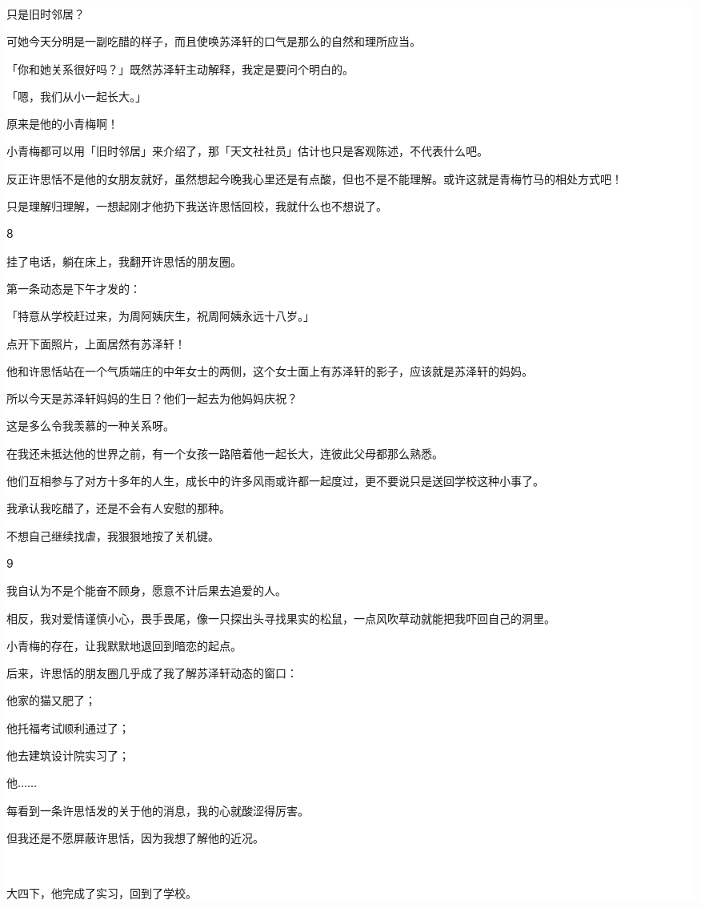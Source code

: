 只是旧时邻居？

可她今天分明是一副吃醋的样子，而且使唤苏泽轩的口气是那么的自然和理所应当。

「你和她关系很好吗？」既然苏泽轩主动解释，我定是要问个明白的。

「嗯，我们从小一起长大。」

原来是他的小青梅啊！

小青梅都可以用「旧时邻居」来介绍了，那「天文社社员」估计也只是客观陈述，不代表什么吧。

反正许思恬不是他的女朋友就好，虽然想起今晚我心里还是有点酸，但也不是不能理解。或许这就是青梅竹马的相处方式吧！

只是理解归理解，一想起刚才他扔下我送许思恬回校，我就什么也不想说了。

8

挂了电话，躺在床上，我翻开许思恬的朋友圈。

第一条动态是下午才发的：

「特意从学校赶过来，为周阿姨庆生，祝周阿姨永远十八岁。」

点开下面照片，上面居然有苏泽轩！

他和许思恬站在一个气质端庄的中年女士的两侧，这个女士面上有苏泽轩的影子，应该就是苏泽轩的妈妈。

所以今天是苏泽轩妈妈的生日？他们一起去为他妈妈庆祝？

这是多么令我羡慕的一种关系呀。

在我还未抵达他的世界之前，有一个女孩一路陪着他一起长大，连彼此父母都那么熟悉。

他们互相参与了对方十多年的人生，成长中的许多风雨或许都一起度过，更不要说只是送回学校这种小事了。

我承认我吃醋了，还是不会有人安慰的那种。

不想自己继续找虐，我狠狠地按了关机键。

9

我自认为不是个能奋不顾身，愿意不计后果去追爱的人。

相反，我对爱情谨慎小心，畏手畏尾，像一只探出头寻找果实的松鼠，一点风吹草动就能把我吓回自己的洞里。

小青梅的存在，让我默默地退回到暗恋的起点。

后来，许思恬的朋友圈几乎成了我了解苏泽轩动态的窗口：

他家的猫又肥了；

他托福考试顺利通过了；

他去建筑设计院实习了；

他……

每看到一条许思恬发的关于他的消息，我的心就酸涩得厉害。

但我还是不愿屏蔽许思恬，因为我想了解他的近况。

 

大四下，他完成了实习，回到了学校。
